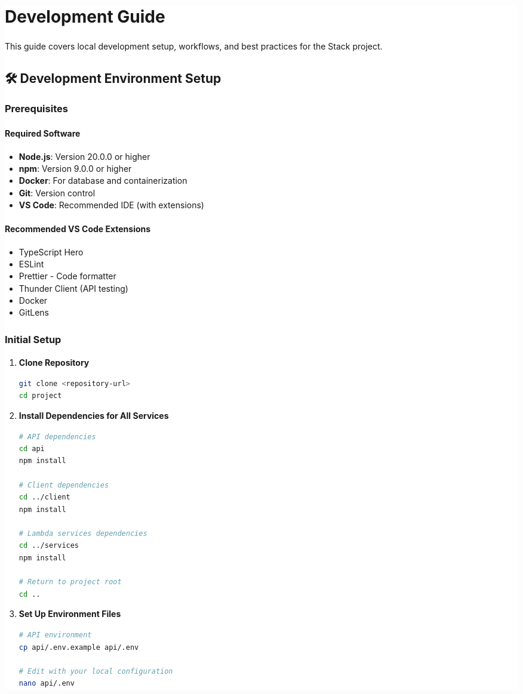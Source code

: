 # Development Guide

This guide covers local development setup, workflows, and best practices for the Stack project.

## 🛠️ Development Environment Setup

### Prerequisites

#### Required Software
- **Node.js**: Version 20.0.0 or higher
- **npm**: Version 9.0.0 or higher  
- **Docker**: For database and containerization
- **Git**: Version control
- **VS Code**: Recommended IDE (with extensions)

#### Recommended VS Code Extensions
- TypeScript Hero
- ESLint
- Prettier - Code formatter
- Thunder Client (API testing)
- Docker
- GitLens

### Initial Setup

1. **Clone Repository**
   ```bash
   git clone <repository-url>
   cd project
   ```

2. **Install Dependencies for All Services**
   ```bash
   # API dependencies
   cd api
   npm install
   
   # Client dependencies  
   cd ../client
   npm install
   
   # Lambda services dependencies
   cd ../services
   npm install
   
   # Return to project root
   cd ..
   ```

3. **Set Up Environment Files**
   ```bash
   # API environment
   cp api/.env.example api/.env
   
   # Edit with your local configuration
   nano api/.env
   ```
